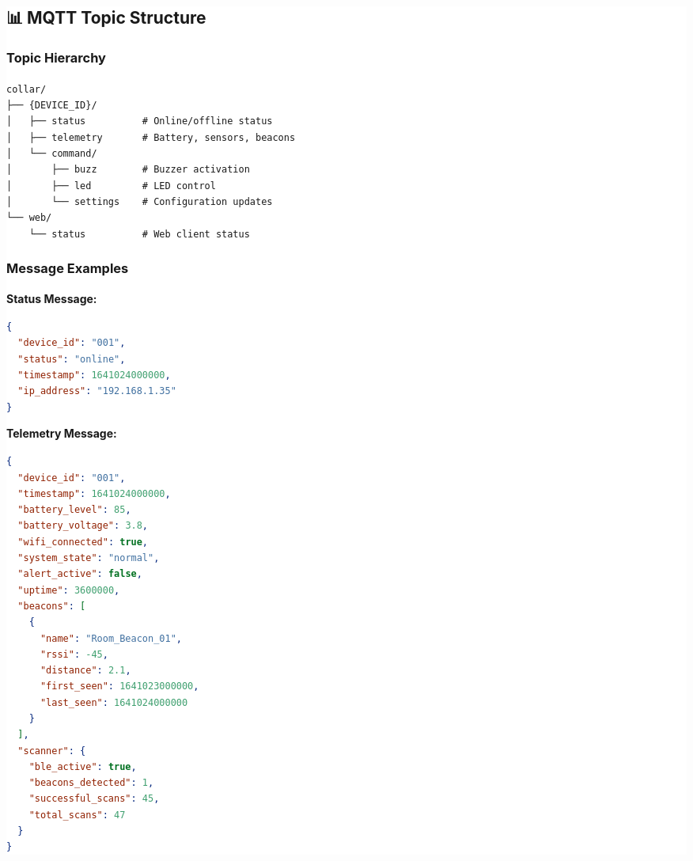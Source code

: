 ## 📊 MQTT Topic Structure

### **Topic Hierarchy**

```
collar/
├── {DEVICE_ID}/
│   ├── status          # Online/offline status
│   ├── telemetry       # Battery, sensors, beacons
│   └── command/
│       ├── buzz        # Buzzer activation
│       ├── led         # LED control
│       └── settings    # Configuration updates
└── web/
    └── status          # Web client status
```

### **Message Examples**

**Status Message:**
```json
{
  "device_id": "001",
  "status": "online",
  "timestamp": 1641024000000,
  "ip_address": "192.168.1.35"
}
```

**Telemetry Message:**
```json
{
  "device_id": "001",
  "timestamp": 1641024000000,
  "battery_level": 85,
  "battery_voltage": 3.8,
  "wifi_connected": true,
  "system_state": "normal",
  "alert_active": false,
  "uptime": 3600000,
  "beacons": [
    {
      "name": "Room_Beacon_01",
      "rssi": -45,
      "distance": 2.1,
      "first_seen": 1641023000000,
      "last_seen": 1641024000000
    }
  ],
  "scanner": {
    "ble_active": true,
    "beacons_detected": 1,
    "successful_scans": 45,
    "total_scans": 47
  }
}
```
